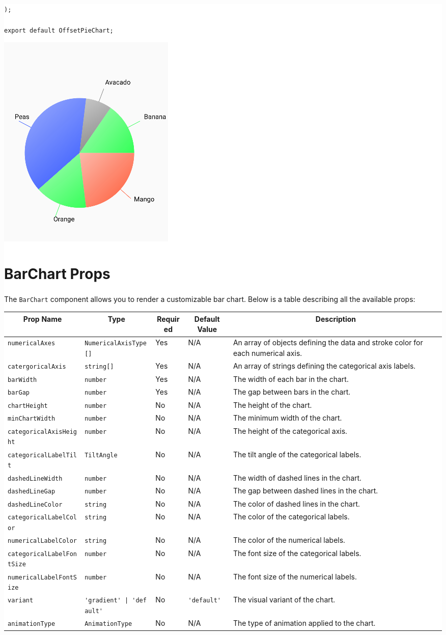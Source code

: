 ```tsx
);

export default OffsetPieChart;
```

![Alt text](https://raw.githubusercontent.com/vaibhavvTripathi/react-native-ez-charts/refs/heads/main/assets/offsetpie.png)

# BarChart Props

The `BarChart` component allows you to render a customizable bar chart. Below is a table describing all the available props:

| Prop Name                  | Type                        | Required | Default Value | Description                                                                     |
| -------------------------- | --------------------------- | -------- | ------------- | ------------------------------------------------------------------------------- |
| `numericalAxes`            | `NumericalAxisType[]`       | Yes      | N/A           | An array of objects defining the data and stroke color for each numerical axis. |
| `catergoricalAxis`         | `string[]`                  | Yes      | N/A           | An array of strings defining the categorical axis labels.                       |
| `barWidth`                 | `number`                    | Yes      | N/A           | The width of each bar in the chart.                                             |
| `barGap`                   | `number`                    | Yes      | N/A           | The gap between bars in the chart.                                              |
| `chartHeight`              | `number`                    | No       | N/A           | The height of the chart.                                                        |
| `minChartWidth`            | `number`                    | No       | N/A           | The minimum width of the chart.                                                 |
| `categoricalAxisHeight`    | `number`                    | No       | N/A           | The height of the categorical axis.                                             |
| `categoricalLabelTilt`     | `TiltAngle`                 | No       | N/A           | The tilt angle of the categorical labels.                                       |
| `dashedLineWidth`          | `number`                    | No       | N/A           | The width of dashed lines in the chart.                                         |
| `dashedLineGap`            | `number`                    | No       | N/A           | The gap between dashed lines in the chart.                                      |
| `dashedLineColor`          | `string`                    | No       | N/A           | The color of dashed lines in the chart.                                         |
| `categoricalLabelColor`    | `string`                    | No       | N/A           | The color of the categorical labels.                                            |
| `numericalLabelColor`      | `string`                    | No       | N/A           | The color of the numerical labels.                                              |
| `categoricalLabelFontSize` | `number`                    | No       | N/A           | The font size of the categorical labels.                                        |
| `numericalLabelFontSize`   | `number`                    | No       | N/A           | The font size of the numerical labels.                                          |
| `variant`                  | `'gradient' \| 'default'`   | No       | `'default'`   | The visual variant of the chart.                                                |
| `animationType`            | `AnimationType`             | No       | N/A           | The type of animation applied to the chart.                                     |
